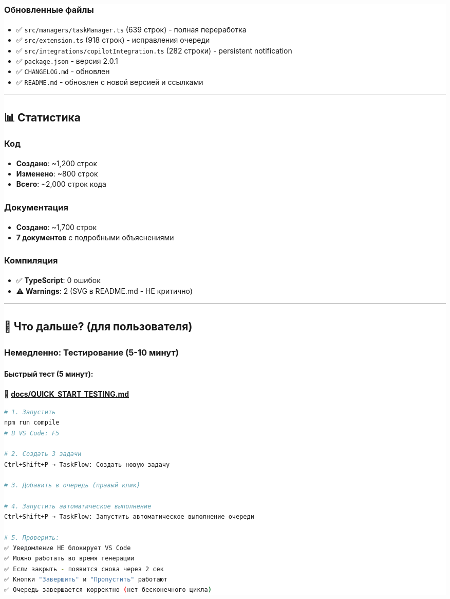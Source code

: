 ### Обновленные файлы
- ✅ `src/managers/taskManager.ts` (639 строк) - полная переработка
- ✅ `src/extension.ts` (918 строк) - исправления очереди
- ✅ `src/integrations/copilotIntegration.ts` (282 строки) - persistent notification
- ✅ `package.json` - версия 2.0.1
- ✅ `CHANGELOG.md` - обновлен
- ✅ `README.md` - обновлен с новой версией и ссылками

---

## 📊 Статистика

### Код
- **Создано**: ~1,200 строк
- **Изменено**: ~800 строк
- **Всего**: ~2,000 строк кода

### Документация
- **Создано**: ~1,700 строк
- **7 документов** с подробными объяснениями

### Компиляция
- ✅ **TypeScript**: 0 ошибок
- ⚠️ **Warnings**: 2 (SVG в README.md - НЕ критично)

---

## 🚀 Что дальше? (для пользователя)

### Немедленно: Тестирование (5-10 минут)

#### Быстрый тест (5 минут):
📖 **[docs/QUICK_START_TESTING.md](docs/QUICK_START_TESTING.md)**

```bash
# 1. Запустить
npm run compile
# В VS Code: F5

# 2. Создать 3 задачи
Ctrl+Shift+P → TaskFlow: Создать новую задачу

# 3. Добавить в очередь (правый клик)

# 4. Запустить автоматическое выполнение
Ctrl+Shift+P → TaskFlow: Запустить автоматическое выполнение очереди

# 5. Проверить:
✅ Уведомление НЕ блокирует VS Code
✅ Можно работать во время генерации
✅ Если закрыть - появится снова через 2 сек
✅ Кнопки "Завершить" и "Пропустить" работают
✅ Очередь завершается корректно (нет бесконечного цикла)
```
